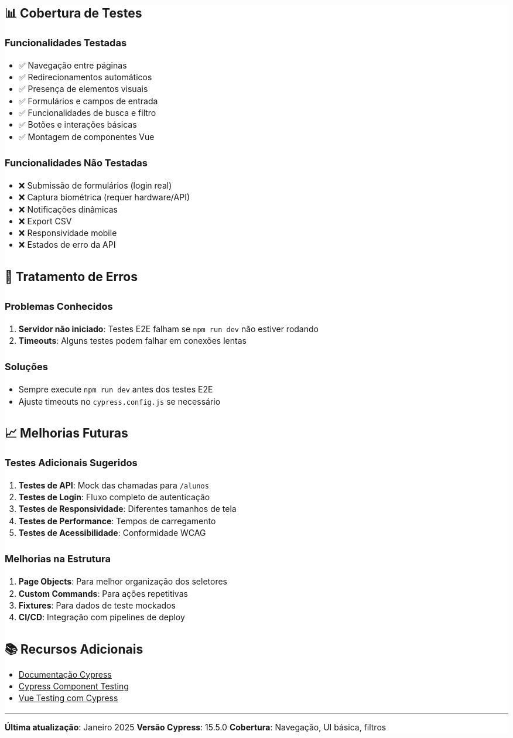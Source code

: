 ## 📊 Cobertura de Testes

### Funcionalidades Testadas
- ✅ Navegação entre páginas
- ✅ Redirecionamentos automáticos
- ✅ Presença de elementos visuais
- ✅ Formulários e campos de entrada
- ✅ Funcionalidades de busca e filtro
- ✅ Botões e interações básicas
- ✅ Montagem de componentes Vue

### Funcionalidades Não Testadas
- ❌ Submissão de formulários (login real)
- ❌ Captura biométrica (requer hardware/API)
- ❌ Notificações dinâmicas
- ❌ Export CSV
- ❌ Responsividade mobile
- ❌ Estados de erro da API

## 🐛 Tratamento de Erros

### Problemas Conhecidos
1. **Servidor não iniciado**: Testes E2E falham se `npm run dev` não estiver rodando
2. **Timeouts**: Alguns testes podem falhar em conexões lentas

### Soluções
- Sempre execute `npm run dev` antes dos testes E2E
- Ajuste timeouts no `cypress.config.js` se necessário

## 📈 Melhorias Futuras

### Testes Adicionais Sugeridos
1. **Testes de API**: Mock das chamadas para `/alunos`
2. **Testes de Login**: Fluxo completo de autenticação
3. **Testes de Responsividade**: Diferentes tamanhos de tela
4. **Testes de Performance**: Tempos de carregamento
5. **Testes de Acessibilidade**: Conformidade WCAG

### Melhorias na Estrutura
1. **Page Objects**: Para melhor organização dos seletores
2. **Custom Commands**: Para ações repetitivas
3. **Fixtures**: Para dados de teste mockados
4. **CI/CD**: Integração com pipelines de deploy

## 📚 Recursos Adicionais

- [Documentação Cypress](https://docs.cypress.io/)
- [Cypress Component Testing](https://docs.cypress.io/guides/component-testing/introduction)
- [Vue Testing com Cypress](https://docs.cypress.io/guides/component-testing/vue/overview)

---

**Última atualização**: Janeiro 2025
**Versão Cypress**: 15.5.0
**Cobertura**: Navegação, UI básica, filtros
